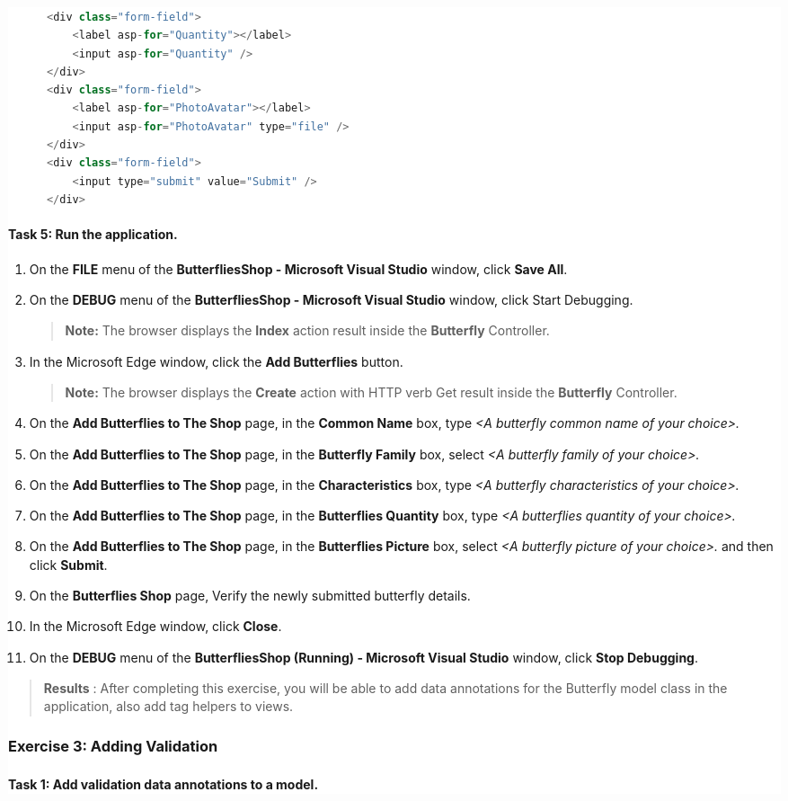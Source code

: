   ```cs
        <div class="form-field">
            <label asp-for="Quantity"></label>
            <input asp-for="Quantity" />
        </div>
        <div class="form-field">
            <label asp-for="PhotoAvatar"></label>
            <input asp-for="PhotoAvatar" type="file" />
        </div> 
        <div class="form-field">
            <input type="submit" value="Submit" />
        </div>
```

#### Task 5: Run the application.

1. On the **FILE** menu of the **ButterfliesShop - Microsoft Visual Studio** window, click **Save All**.

2. On the **DEBUG** menu of the **ButterfliesShop - Microsoft Visual Studio** window, click Start Debugging.

    >**Note:** The browser displays the **Index** action result inside the **Butterfly** Controller.

3. In the Microsoft Edge window,  click the **Add Butterflies** button.
 
    >**Note:** The browser displays the **Create** action with HTTP verb Get result inside the **Butterfly** Controller.

4. On the **Add Butterflies to The Shop** page, in the **Common Name** box, type _&lt;A butterfly common name of your choice&gt;._

5. On the **Add Butterflies to The Shop** page, in the **Butterfly Family** box, select _&lt;A butterfly family of your choice&gt;._

6. On the **Add Butterflies to The Shop** page, in the **Characteristics** box, type _&lt;A butterfly characteristics of your choice&gt;._

7. On the **Add Butterflies to The Shop** page, in the **Butterflies Quantity** box, type _&lt;A butterflies quantity of your choice&gt;._

8. On the **Add Butterflies to The Shop** page, in the **Butterflies Picture** box, select _&lt;A butterfly picture of your choice&gt;._ and then click **Submit**.

9. On the **Butterflies Shop** page, Verify the newly submitted butterfly details.

10. In the Microsoft Edge window, click **Close**.

11. On the **DEBUG** menu of the **ButterfliesShop (Running) - Microsoft Visual Studio** window, click **Stop Debugging**.

>**Results** : After completing this exercise, you will be able to add data annotations for the Butterfly model class in the application, also add tag helpers to views. 

### Exercise 3: Adding Validation

#### Task 1: Add validation data annotations to a model.
